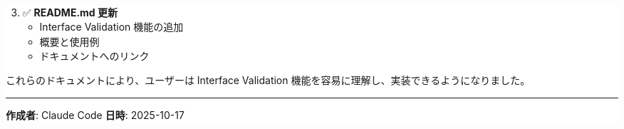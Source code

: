 3. ✅ **README.md 更新**
   - Interface Validation 機能の追加
   - 概要と使用例
   - ドキュメントへのリンク

これらのドキュメントにより、ユーザーは Interface Validation 機能を容易に理解し、実装できるようになりました。

---

**作成者**: Claude Code
**日時**: 2025-10-17
